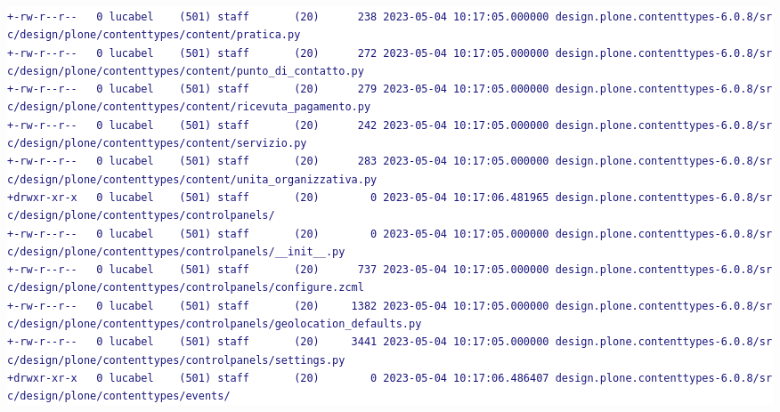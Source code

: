 ```diff
+-rw-r--r--   0 lucabel    (501) staff       (20)      238 2023-05-04 10:17:05.000000 design.plone.contenttypes-6.0.8/src/design/plone/contenttypes/content/pratica.py
+-rw-r--r--   0 lucabel    (501) staff       (20)      272 2023-05-04 10:17:05.000000 design.plone.contenttypes-6.0.8/src/design/plone/contenttypes/content/punto_di_contatto.py
+-rw-r--r--   0 lucabel    (501) staff       (20)      279 2023-05-04 10:17:05.000000 design.plone.contenttypes-6.0.8/src/design/plone/contenttypes/content/ricevuta_pagamento.py
+-rw-r--r--   0 lucabel    (501) staff       (20)      242 2023-05-04 10:17:05.000000 design.plone.contenttypes-6.0.8/src/design/plone/contenttypes/content/servizio.py
+-rw-r--r--   0 lucabel    (501) staff       (20)      283 2023-05-04 10:17:05.000000 design.plone.contenttypes-6.0.8/src/design/plone/contenttypes/content/unita_organizzativa.py
+drwxr-xr-x   0 lucabel    (501) staff       (20)        0 2023-05-04 10:17:06.481965 design.plone.contenttypes-6.0.8/src/design/plone/contenttypes/controlpanels/
+-rw-r--r--   0 lucabel    (501) staff       (20)        0 2023-05-04 10:17:05.000000 design.plone.contenttypes-6.0.8/src/design/plone/contenttypes/controlpanels/__init__.py
+-rw-r--r--   0 lucabel    (501) staff       (20)      737 2023-05-04 10:17:05.000000 design.plone.contenttypes-6.0.8/src/design/plone/contenttypes/controlpanels/configure.zcml
+-rw-r--r--   0 lucabel    (501) staff       (20)     1382 2023-05-04 10:17:05.000000 design.plone.contenttypes-6.0.8/src/design/plone/contenttypes/controlpanels/geolocation_defaults.py
+-rw-r--r--   0 lucabel    (501) staff       (20)     3441 2023-05-04 10:17:05.000000 design.plone.contenttypes-6.0.8/src/design/plone/contenttypes/controlpanels/settings.py
+drwxr-xr-x   0 lucabel    (501) staff       (20)        0 2023-05-04 10:17:06.486407 design.plone.contenttypes-6.0.8/src/design/plone/contenttypes/events/
